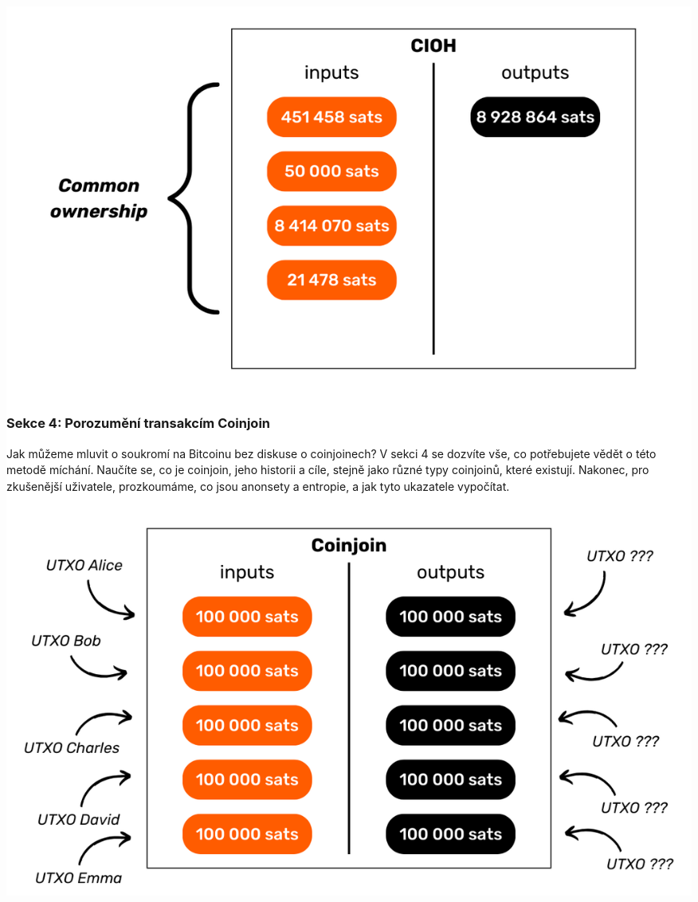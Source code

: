 ![BTC204](assets/en/11/3.webp)

### Sekce 4: Porozumění transakcím Coinjoin

Jak můžeme mluvit o soukromí na Bitcoinu bez diskuse o coinjoinech? V sekci 4 se dozvíte vše, co potřebujete vědět o této metodě míchání. Naučíte se, co je coinjoin, jeho historii a cíle, stejně jako různé typy coinjoinů, které existují. Nakonec, pro zkušenější uživatele, prozkoumáme, co jsou anonsety a entropie, a jak tyto ukazatele vypočítat.

![BTC204](assets/en/11/4.webp)
